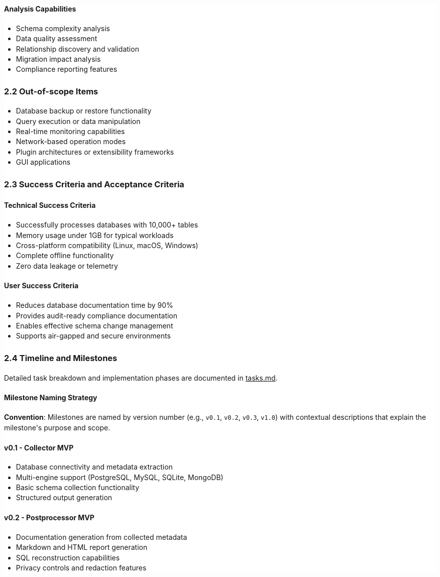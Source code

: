 #### Analysis Capabilities

- Schema complexity analysis
- Data quality assessment
- Relationship discovery and validation
- Migration impact analysis
- Compliance reporting features

### 2.2 Out-of-scope Items

- Database backup or restore functionality
- Query execution or data manipulation
- Real-time monitoring capabilities
- Network-based operation modes
- Plugin architectures or extensibility frameworks
- GUI applications

### 2.3 Success Criteria and Acceptance Criteria

#### Technical Success Criteria

- Successfully processes databases with 10,000+ tables
- Memory usage under 1GB for typical workloads
- Cross-platform compatibility (Linux, macOS, Windows)
- Complete offline functionality
- Zero data leakage or telemetry

#### User Success Criteria

- Reduces database documentation time by 90%
- Provides audit-ready compliance documentation
- Enables effective schema change management
- Supports air-gapped and secure environments

### 2.4 Timeline and Milestones

Detailed task breakdown and implementation phases are documented in [tasks.md](tasks.md).

#### Milestone Naming Strategy

**Convention**: Milestones are named by version number (e.g., `v0.1`, `v0.2`, `v0.3`, `v1.0`) with contextual descriptions that explain the milestone's purpose and scope.

#### v0.1 - Collector MVP

- Database connectivity and metadata extraction
- Multi-engine support (PostgreSQL, MySQL, SQLite, MongoDB)
- Basic schema collection functionality
- Structured output generation

#### v0.2 - Postprocessor MVP

- Documentation generation from collected metadata
- Markdown and HTML report generation
- SQL reconstruction capabilities
- Privacy controls and redaction features
